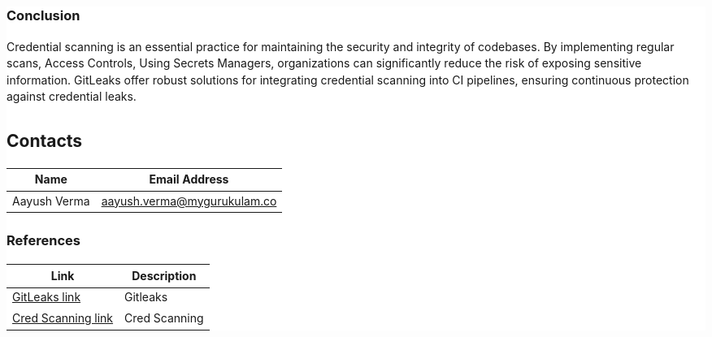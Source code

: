 
### Conclusion
Credential scanning is an essential practice for maintaining the security and integrity of codebases. By implementing regular scans, Access Controls, Using Secrets Managers, organizations can significantly reduce the risk of exposing sensitive information. GitLeaks offer robust solutions for integrating credential scanning into CI pipelines, ensuring continuous protection against credential leaks.

## Contacts

| **Name**       | **Email Address**        |
|----------------|--------------------------|
| Aayush Verma   | <aayush.verma@mygurukulam.co> |




### References 

| **Link**             | **Description**                                    |
|-----------------------------------------------------------------------------|--------------------------------------------------|
| [GitLeaks link](https://github.com/gitleaks/gitleaks) | Gitleaks  |
|[Cred Scanning link](https://www.jit.io/resources/appsec-tools/the-developers-guide-to-using-gitleaks-to-detect-hardcoded-secrets) | Cred Scanning |

